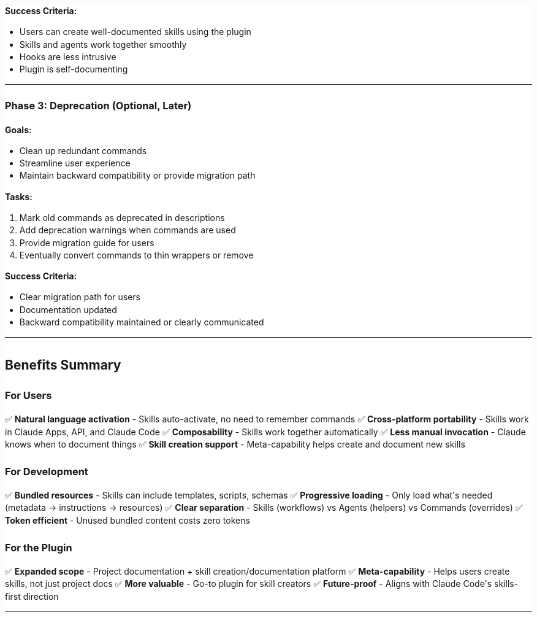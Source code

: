 **Success Criteria:**
- Users can create well-documented skills using the plugin
- Skills and agents work together smoothly
- Hooks are less intrusive
- Plugin is self-documenting

---

### Phase 3: Deprecation (Optional, Later)

**Goals:**
- Clean up redundant commands
- Streamline user experience
- Maintain backward compatibility or provide migration path

**Tasks:**
1. Mark old commands as deprecated in descriptions
2. Add deprecation warnings when commands are used
3. Provide migration guide for users
4. Eventually convert commands to thin wrappers or remove

**Success Criteria:**
- Clear migration path for users
- Documentation updated
- Backward compatibility maintained or clearly communicated

---

## Benefits Summary

### For Users

✅ **Natural language activation** - Skills auto-activate, no need to remember commands
✅ **Cross-platform portability** - Skills work in Claude Apps, API, and Claude Code
✅ **Composability** - Skills work together automatically
✅ **Less manual invocation** - Claude knows when to document things
✅ **Skill creation support** - Meta-capability helps create and document new skills

### For Development

✅ **Bundled resources** - Skills can include templates, scripts, schemas
✅ **Progressive loading** - Only load what's needed (metadata → instructions → resources)
✅ **Clear separation** - Skills (workflows) vs Agents (helpers) vs Commands (overrides)
✅ **Token efficient** - Unused bundled content costs zero tokens

### For the Plugin

✅ **Expanded scope** - Project documentation + skill creation/documentation platform
✅ **Meta-capability** - Helps users create skills, not just project docs
✅ **More valuable** - Go-to plugin for skill creators
✅ **Future-proof** - Aligns with Claude Code's skills-first direction

---
